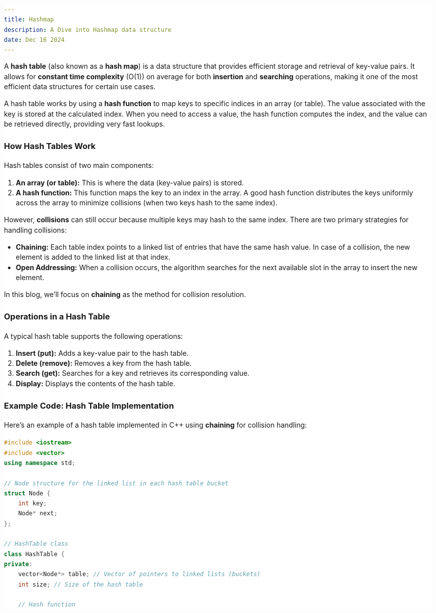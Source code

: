 ```yaml
---
title: Hashmap
description: A Dive into Hashmap data structure
date: Dec 16 2024
---
```


A **hash table** (also known as a **hash map**) is a data structure that provides efficient storage and retrieval of key-value pairs. It allows for **constant time complexity** (O(1)) on average for both **insertion** and **searching** operations, making it one of the most efficient data structures for certain use cases.

A hash table works by using a **hash function** to map keys to specific indices in an array (or table). The value associated with the key is stored at the calculated index. When you need to access a value, the hash function computes the index, and the value can be retrieved directly, providing very fast lookups.

### How Hash Tables Work

Hash tables consist of two main components:

1. **An array (or table):** This is where the data (key-value pairs) is stored.
2. **A hash function:** This function maps the key to an index in the array. A good hash function distributes the keys uniformly across the array to minimize collisions (when two keys hash to the same index).

However, **collisions** can still occur because multiple keys may hash to the same index. There are two primary strategies for handling collisions:

- **Chaining:** Each table index points to a linked list of entries that have the same hash value. In case of a collision, the new element is added to the linked list at that index.
- **Open Addressing:** When a collision occurs, the algorithm searches for the next available slot in the array to insert the new element.

In this blog, we’ll focus on **chaining** as the method for collision resolution.

### Operations in a Hash Table

A typical hash table supports the following operations:

1. **Insert (put):** Adds a key-value pair to the hash table.
2. **Delete (remove):** Removes a key from the hash table.
3. **Search (get):** Searches for a key and retrieves its corresponding value.
4. **Display:** Displays the contents of the hash table.

### Example Code: Hash Table Implementation

Here’s an example of a hash table implemented in C++ using **chaining** for collision handling:

```cpp
#include <iostream>
#include <vector>
using namespace std;

// Node structure for the linked list in each hash table bucket
struct Node {
    int key;
    Node* next;
};

// HashTable class
class HashTable {
private:
    vector<Node*> table; // Vector of pointers to linked lists (buckets)
    int size; // Size of the hash table

    // Hash function
```